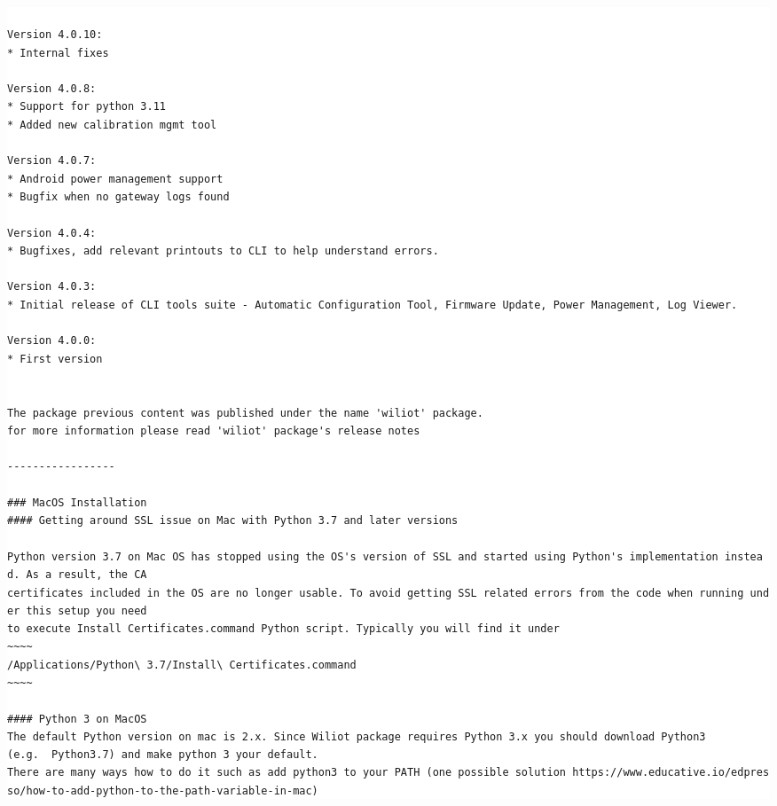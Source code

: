 ```

Version 4.0.10:
* Internal fixes

Version 4.0.8:
* Support for python 3.11
* Added new calibration mgmt tool

Version 4.0.7:
* Android power management support
* Bugfix when no gateway logs found
  
Version 4.0.4:
* Bugfixes, add relevant printouts to CLI to help understand errors.

Version 4.0.3:
* Initial release of CLI tools suite - Automatic Configuration Tool, Firmware Update, Power Management, Log Viewer.

Version 4.0.0:
* First version


The package previous content was published under the name 'wiliot' package.
for more information please read 'wiliot' package's release notes

-----------------

### MacOS Installation
#### Getting around SSL issue on Mac with Python 3.7 and later versions

Python version 3.7 on Mac OS has stopped using the OS's version of SSL and started using Python's implementation instead. As a result, the CA
certificates included in the OS are no longer usable. To avoid getting SSL related errors from the code when running under this setup you need
to execute Install Certificates.command Python script. Typically you will find it under
~~~~
/Applications/Python\ 3.7/Install\ Certificates.command
~~~~

#### Python 3 on MacOS
The default Python version on mac is 2.x. Since Wiliot package requires Python 3.x you should download Python3 
(e.g.  Python3.7) and make python 3 your default.
There are many ways how to do it such as add python3 to your PATH (one possible solution https://www.educative.io/edpresso/how-to-add-python-to-the-path-variable-in-mac) 
